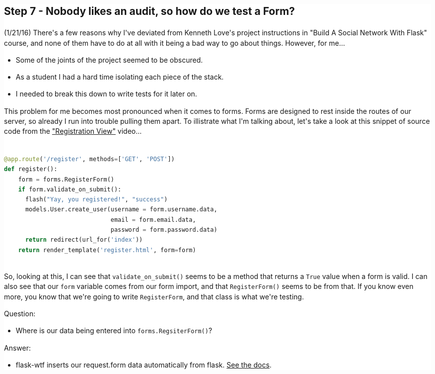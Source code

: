 ## Step 7 - Nobody likes an audit, so how do we test a Form?

(1/21/16) There's a few reasons why I've deviated from Kenneth 
Love's project instructions in "Build A Social Network With Flask" 
course, and none of them have to do at all with it being a bad 
way to go about things. However, for me...

- Some of the joints of the project seemed to be obscured.

- As a student I had a hard time isolating each piece of the stack.

- I needed to break this down to write tests for it later on.

This problem for me becomes most pronounced
when it comes to forms. Forms are designed to rest inside
the routes of our server, so already I run into trouble pulling
them apart. To illistrate what I'm talking about, let's take a 
look at this snippet of source code from the ["Registration View"](https://teamtreehouse.com/library/build-a-social-network-with-flask/takin-names/registration-view) 
video...

```python

@app.route('/register', methods=['GET', 'POST'])
def register():
    form = forms.RegisterForm()
    if form.validate_on_submit():
      flash("Yay, you registered!", "success")
      models.User.create_user(username = form.username.data,
                              email = form.email.data, 
                              password = form.password.data)
      return redirect(url_for('index'))
    return render_template('register.html', form=form)
    
```

So, looking at this, I can see that ```validate_on_submit()``` seems
to be a method that returns a ```True``` value when a form is valid.
I can also see that our ```form``` variable comes from our form
import, and that ```RegisterForm()``` seems to be from that. If you know
even more, you know that we're going to write ```RegisterForm```, and
that class is what we're testing. 


Question:


- Where is our data being entered into ```forms.RegsiterForm()```?


Answer:


- flask-wtf inserts our request.form data automatically from flask. [See the docs](https://flask-wtf.readthedocs.org/en/latest/quickstart.html#validating-forms).

